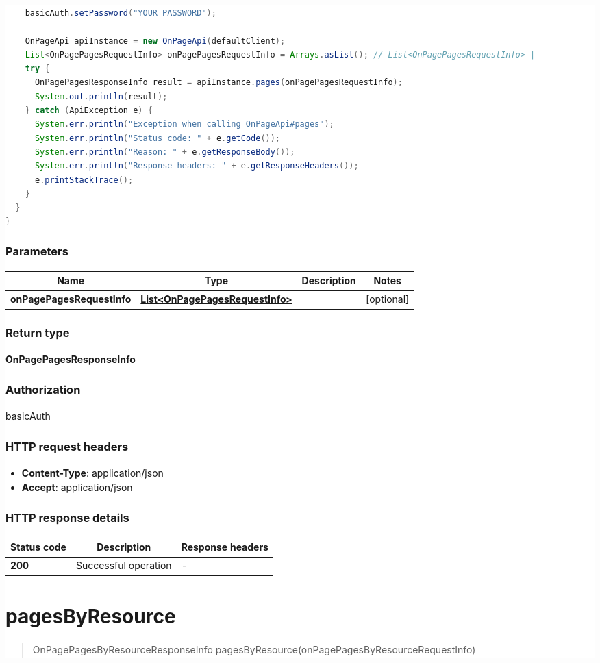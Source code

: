 ```java
    basicAuth.setPassword("YOUR PASSWORD");

    OnPageApi apiInstance = new OnPageApi(defaultClient);
    List<OnPagePagesRequestInfo> onPagePagesRequestInfo = Arrays.asList(); // List<OnPagePagesRequestInfo> | 
    try {
      OnPagePagesResponseInfo result = apiInstance.pages(onPagePagesRequestInfo);
      System.out.println(result);
    } catch (ApiException e) {
      System.err.println("Exception when calling OnPageApi#pages");
      System.err.println("Status code: " + e.getCode());
      System.err.println("Reason: " + e.getResponseBody());
      System.err.println("Response headers: " + e.getResponseHeaders());
      e.printStackTrace();
    }
  }
}
```

### Parameters

| Name | Type | Description  | Notes |
|------------- | ------------- | ------------- | -------------|
| **onPagePagesRequestInfo** | [**List&lt;OnPagePagesRequestInfo&gt;**](OnPagePagesRequestInfo.md)|  | [optional] |

### Return type

[**OnPagePagesResponseInfo**](OnPagePagesResponseInfo.md)

### Authorization

[basicAuth](../README.md#basicAuth)

### HTTP request headers

- **Content-Type**: application/json
- **Accept**: application/json

### HTTP response details

| Status code | Description | Response headers |
|-------------|-------------|------------------|
| **200** | Successful operation |  -  |

<a id="pagesByResource"></a>

# **pagesByResource**

> OnPagePagesByResourceResponseInfo pagesByResource(onPagePagesByResourceRequestInfo)
